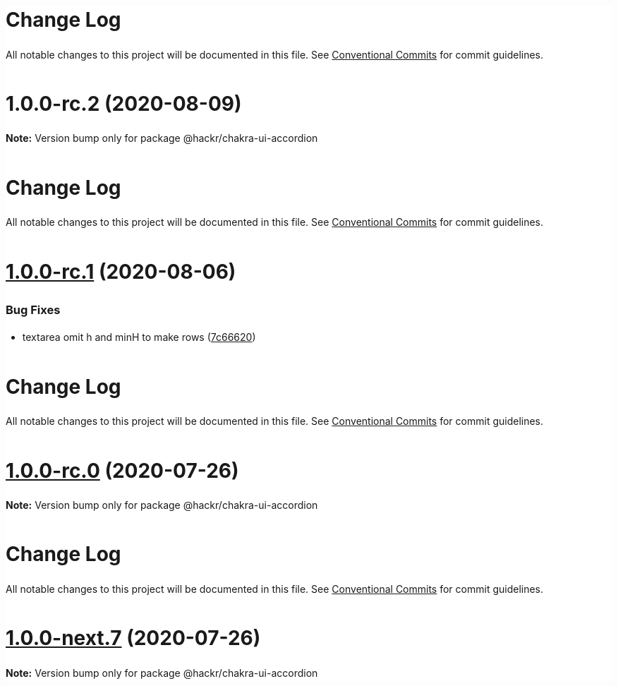 # Change Log

All notable changes to this project will be documented in this file. See
[Conventional Commits](https://conventionalcommits.org) for commit guidelines.

# 1.0.0-rc.2 (2020-08-09)

**Note:** Version bump only for package @hackr/chakra-ui-accordion

# Change Log

All notable changes to this project will be documented in this file. See
[Conventional Commits](https://conventionalcommits.org) for commit guidelines.

# [1.0.0-rc.1](https://github.com/chakra-ui/chakra-ui/compare/@hackr/chakra-ui-accordion@1.0.0-rc.0...@hackr/chakra-ui-accordion@1.0.0-rc.1) (2020-08-06)

### Bug Fixes

- textarea omit h and minH to make rows
  ([7c66620](https://github.com/chakra-ui/chakra-ui/commit/7c66620bf4e01ad5ef5c8589c5712c805a220a70))

# Change Log

All notable changes to this project will be documented in this file. See
[Conventional Commits](https://conventionalcommits.org) for commit guidelines.

# [1.0.0-rc.0](https://github.com/chakra-ui/chakra-ui/compare/@hackr/chakra-ui-accordion@1.0.0-next.7...@hackr/chakra-ui-accordion@1.0.0-rc.0) (2020-07-26)

**Note:** Version bump only for package @hackr/chakra-ui-accordion

# Change Log

All notable changes to this project will be documented in this file. See
[Conventional Commits](https://conventionalcommits.org) for commit guidelines.

# [1.0.0-next.7](https://github.com/chakra-ui/chakra-ui/compare/@hackr/chakra-ui-accordion@1.0.0-next.6...@hackr/chakra-ui-accordion@1.0.0-next.7) (2020-07-26)

**Note:** Version bump only for package @hackr/chakra-ui-accordion
